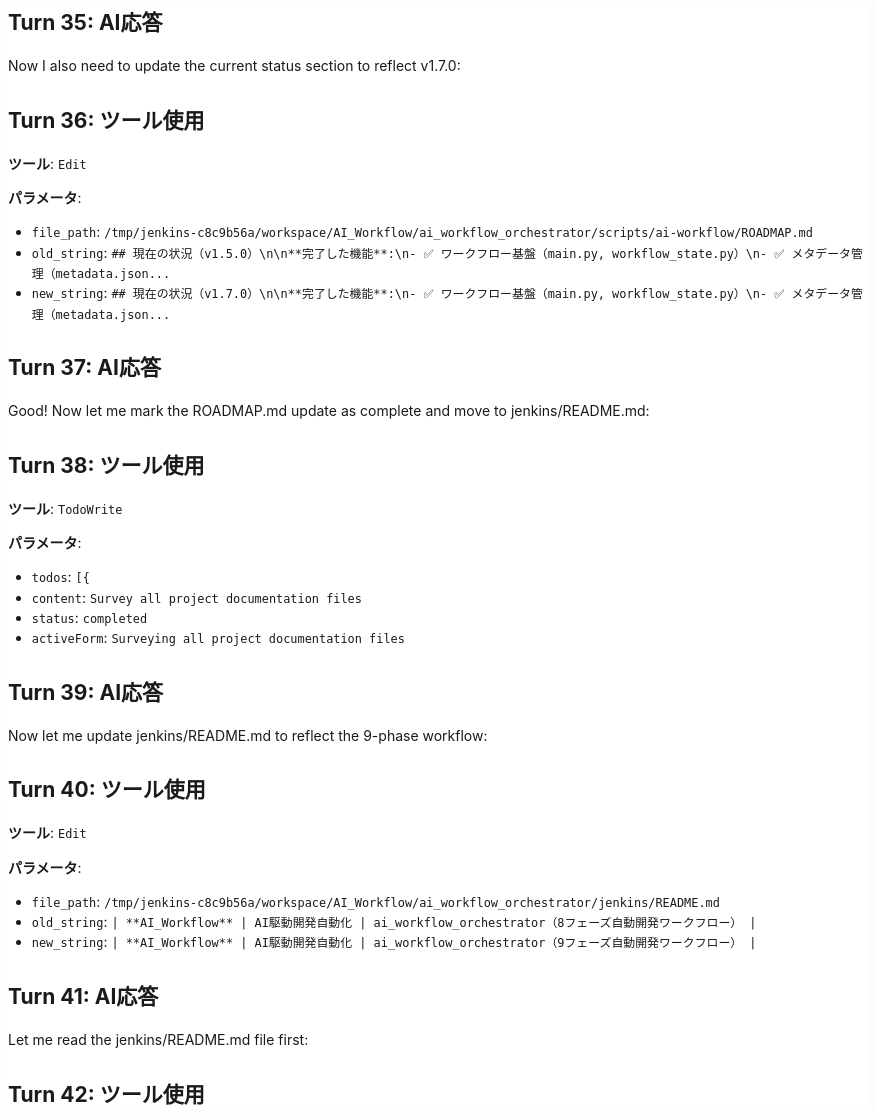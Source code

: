 ## Turn 35: AI応答

Now I also need to update the current status section to reflect v1.7.0:

## Turn 36: ツール使用

**ツール**: `Edit`

**パラメータ**:
- `file_path`: `/tmp/jenkins-c8c9b56a/workspace/AI_Workflow/ai_workflow_orchestrator/scripts/ai-workflow/ROADMAP.md`
- `old_string`: `## 現在の状況（v1.5.0）\n\n**完了した機能**:\n- ✅ ワークフロー基盤（main.py, workflow_state.py）\n- ✅ メタデータ管理（metadata.json...`
- `new_string`: `## 現在の状況（v1.7.0）\n\n**完了した機能**:\n- ✅ ワークフロー基盤（main.py, workflow_state.py）\n- ✅ メタデータ管理（metadata.json...`

## Turn 37: AI応答

Good! Now let me mark the ROADMAP.md update as complete and move to jenkins/README.md:

## Turn 38: ツール使用

**ツール**: `TodoWrite`

**パラメータ**:
- `todos`: `[{`
- `content`: `Survey all project documentation files`
- `status`: `completed`
- `activeForm`: `Surveying all project documentation files`

## Turn 39: AI応答

Now let me update jenkins/README.md to reflect the 9-phase workflow:

## Turn 40: ツール使用

**ツール**: `Edit`

**パラメータ**:
- `file_path`: `/tmp/jenkins-c8c9b56a/workspace/AI_Workflow/ai_workflow_orchestrator/jenkins/README.md`
- `old_string`: `| **AI_Workflow** | AI駆動開発自動化 | ai_workflow_orchestrator（8フェーズ自動開発ワークフロー） |`
- `new_string`: `| **AI_Workflow** | AI駆動開発自動化 | ai_workflow_orchestrator（9フェーズ自動開発ワークフロー） |`

## Turn 41: AI応答

Let me read the jenkins/README.md file first:

## Turn 42: ツール使用
